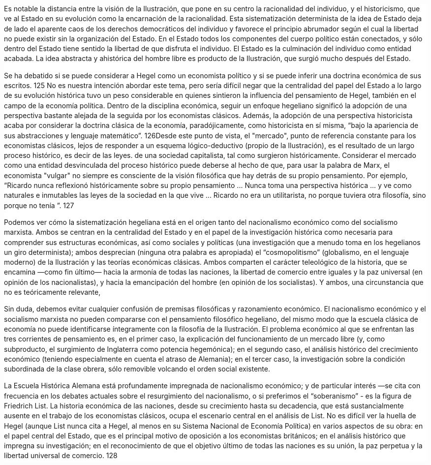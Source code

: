 Es notable la distancia entre la visión de la Ilustración, que pone en su centro la racionalidad del individuo, y el historicismo, que ve al Estado en su evolución como la encarnación de la racionalidad. Esta sistematización determinista de la idea de Estado deja de lado el aparente caos de los derechos democráticos del individuo y favorece el principio abrumador según el cual la libertad no puede existir sin la organización del Estado. En el Estado todos los componentes del cuerpo político están conectados, y sólo dentro del Estado tiene sentido la libertad de que disfruta el individuo. El Estado es la culminación del individuo como entidad acabada. La idea abstracta y ahistórica del hombre libre es producto de la Ilustración, que surgió mucho después del Estado.

Se ha debatido si se puede considerar a Hegel como un economista político y si se puede inferir una doctrina económica de sus escritos. 125 No es nuestra intención abordar este tema, pero sería difícil negar que la centralidad del papel del Estado a lo largo de su evolución histórica tuvo un peso considerable en quienes sintieron la influencia del pensamiento de Hegel, también en el campo de la economía política. Dentro de la disciplina económica, seguir un enfoque hegeliano significó la adopción de una perspectiva bastante alejada de la seguida por los economistas clásicos. Además, la adopción de una perspectiva historicista acaba por considerar la doctrina clásica de la economía, paradójicamente, como historicista en sí misma, “bajo la apariencia de sus abstracciones y lenguaje matemático”. 126Desde este punto de vista, el "mercado", punto de referencia constante para los economistas clásicos, lejos de responder a un esquema lógico-deductivo (propio de la Ilustración), es el resultado de un largo proceso histórico, es decir de las leyes. de una sociedad capitalista, tal como surgieron históricamente. Considerar el mercado como una entidad desvinculada del proceso histórico puede deberse al hecho de que, para usar la palabra de Marx, el economista "vulgar" no siempre es consciente de la visión filosófica que hay detrás de su propio pensamiento. Por ejemplo, “Ricardo nunca reflexionó históricamente sobre su propio pensamiento ... Nunca toma una perspectiva histórica ... y ve como naturales e inmutables las leyes de la sociedad en la que vive ... Ricardo no era un utilitarista, no porque tuviera otra filosofía, sino porque no tenía ”. 127

Podemos ver cómo la sistematización hegeliana está en el origen tanto del nacionalismo económico como del socialismo marxista. Ambos se centran en la centralidad del Estado y en el papel de la investigación histórica como necesaria para comprender sus estructuras económicas, así como sociales y políticas (una investigación que a menudo toma en los hegelianos un giro determinista); ambos desprecian (ninguna otra palabra es apropiada) el “cosmopolitismo” (globalismo, en el lenguaje moderno) de la Ilustración y las teorías económicas clásicas. Ambos comparten el carácter teleológico de la historia, que se encamina —como fin último— hacia la armonía de todas las naciones, la libertad de comercio entre iguales y la paz universal (en opinión de los nacionalistas), y hacia la emancipación del hombre (en opinión de los socialistas). Y ambos, una circunstancia que no es teóricamente relevante,

Sin duda, debemos evitar cualquier confusión de premisas filosóficas y razonamiento económico. El nacionalismo económico y el socialismo marxista no pueden compararse con el pensamiento filosófico hegeliano, del mismo modo que la escuela clásica de economía no puede identificarse íntegramente con la filosofía de la Ilustración. El problema económico al que se enfrentan las tres corrientes de pensamiento es, en el primer caso, la explicación del funcionamiento de un mercado libre (y, como subproducto, el surgimiento de Inglaterra como potencia hegemónica); en el segundo caso, el análisis histórico del crecimiento económico (teniendo especialmente en cuenta el atraso de Alemania); en el tercer caso, la investigación sobre la condición subordinada de la clase obrera, sólo removible volcando el orden social existente.

La Escuela Histórica Alemana está profundamente impregnada de nacionalismo económico; y de particular interés —se cita con frecuencia en los debates actuales sobre el resurgimiento del nacionalismo, o si preferimos el “soberanismo” - es la figura de Friedrich List. La historia económica de las naciones, desde su crecimiento hasta su decadencia, que está sustancialmente ausente en el trabajo de los economistas clásicos, ocupa el escenario central en el análisis de List. No es difícil ver la huella de Hegel (aunque List nunca cita a Hegel, al menos en su Sistema Nacional de Economía Política) en varios aspectos de su obra: en el papel central del Estado, que es el principal motivo de oposición a los economistas británicos; en el análisis histórico que impregna su investigación; en el reconocimiento de que el objetivo último de todas las naciones es su unión, la paz perpetua y la libertad universal de comercio. 128
